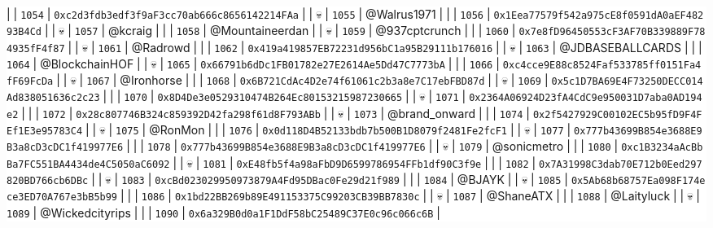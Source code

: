 |  | `1054` | `0xc2d3fdb3edf3f9aF3cc70ab666c8656142214FAa` |
| 💀 | `1055` | @Walrus1971 |
|  | `1056` | `0x1Eea77579f542a975cE8f0591dA0aEF48293B4Cd` |
| 💀 | `1057` | @kcraig |
|  | `1058` | @Mountaineerdan |
| 💀 | `1059` | @937cptcrunch |
|  | `1060` | `0x7e8fD96450553cF3AF70B339889F784935fF4f87` |
| 💀 | `1061` | @Radrowd |
|  | `1062` | `0x419a419857EB72231d956bC1a95B29111b176016` |
| 💀 | `1063` | @JDBASEBALLCARDS |
|  | `1064` | @BlockchainHOF |
| 💀 | `1065` | `0x66791b6dDc1FB01782e27E2614Ae5Dd47C7773bA` |
|  | `1066` | `0xc4cce9E88c8524Faf533785ff0151Fa4fF69FcDa` |
| 💀 | `1067` | @Ironhorse |
|  | `1068` | `0x6B721CdAc4D2e74f61061c2b3a8e7C17ebFBD87d` |
| 💀 | `1069` | `0x5c1D7BA69E4F73250DECC014Ad838051636c2c23` |
|  | `1070` | `0x8D4De3e0529310474B264Ec80153215987230665` |
| 💀 | `1071` | `0x2364A06924D23fA4CdC9e950031D7aba0AD194e2` |
|  | `1072` | `0x28c807746B324c859392D42fa298f61d8F793ABb` |
| 💀 | `1073` | @brand_onward |
|  | `1074` | `0x2f5427929C00102EC5b95fD9F4FEf1E3e95783C4` |
| 💀 | `1075` | @RonMon |
|  | `1076` | `0x0d118D4B52133bdb7b500B1D8079f2481Fe2fcF1` |
| 💀 | `1077` | `0x777b43699B854e3688E9B3a8cD3cDC1f419977E6` |
|  | `1078` | `0x777b43699B854e3688E9B3a8cD3cDC1f419977E6` |
| 💀 | `1079` | @sonicmetro |
|  | `1080` | `0xc1B3234aAcBbBa7FC551BA4434de4C5050aC6092` |
| 💀 | `1081` | `0xE48fb5f4a98aFbD9D6599786954FFb1df90C3f9e` |
|  | `1082` | `0x7A31998C3dab70E712b0Eed297820BD766cb6DBc` |
| 💀 | `1083` | `0xcBd023029950973879A4Fd95DBac0Fe29d21f989` |
|  | `1084` | @BJAYK |
| 💀 | `1085` | `0x5Ab68b68757Ea098F174ece3ED70A767e3bB5b99` |
|  | `1086` | `0x1bd22BB269b89E491153375C99203CB39BB7830c` |
| 💀 | `1087` | @ShaneATX |
|  | `1088` | @Laityluck |
| 💀 | `1089` | @Wickedcityrips |
|  | `1090` | `0x6a329B0d0a1F1DdF58bC25489C37E0c96c066c6B` |